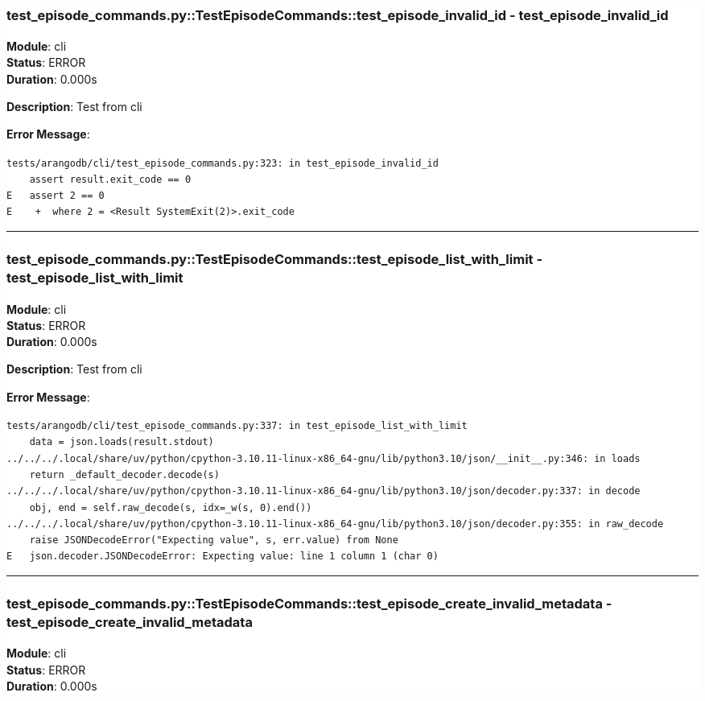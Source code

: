 
### test_episode_commands.py::TestEpisodeCommands::test_episode_invalid_id - test_episode_invalid_id

**Module**: cli  
**Status**: ERROR  
**Duration**: 0.000s  

**Description**: Test from cli  

**Error Message**:
```
tests/arangodb/cli/test_episode_commands.py:323: in test_episode_invalid_id
    assert result.exit_code == 0
E   assert 2 == 0
E    +  where 2 = <Result SystemExit(2)>.exit_code
```

---

### test_episode_commands.py::TestEpisodeCommands::test_episode_list_with_limit - test_episode_list_with_limit

**Module**: cli  
**Status**: ERROR  
**Duration**: 0.000s  

**Description**: Test from cli  

**Error Message**:
```
tests/arangodb/cli/test_episode_commands.py:337: in test_episode_list_with_limit
    data = json.loads(result.stdout)
../../../.local/share/uv/python/cpython-3.10.11-linux-x86_64-gnu/lib/python3.10/json/__init__.py:346: in loads
    return _default_decoder.decode(s)
../../../.local/share/uv/python/cpython-3.10.11-linux-x86_64-gnu/lib/python3.10/json/decoder.py:337: in decode
    obj, end = self.raw_decode(s, idx=_w(s, 0).end())
../../../.local/share/uv/python/cpython-3.10.11-linux-x86_64-gnu/lib/python3.10/json/decoder.py:355: in raw_decode
    raise JSONDecodeError("Expecting value", s, err.value) from None
E   json.decoder.JSONDecodeError: Expecting value: line 1 column 1 (char 0)
```

---

### test_episode_commands.py::TestEpisodeCommands::test_episode_create_invalid_metadata - test_episode_create_invalid_metadata

**Module**: cli  
**Status**: ERROR  
**Duration**: 0.000s  
